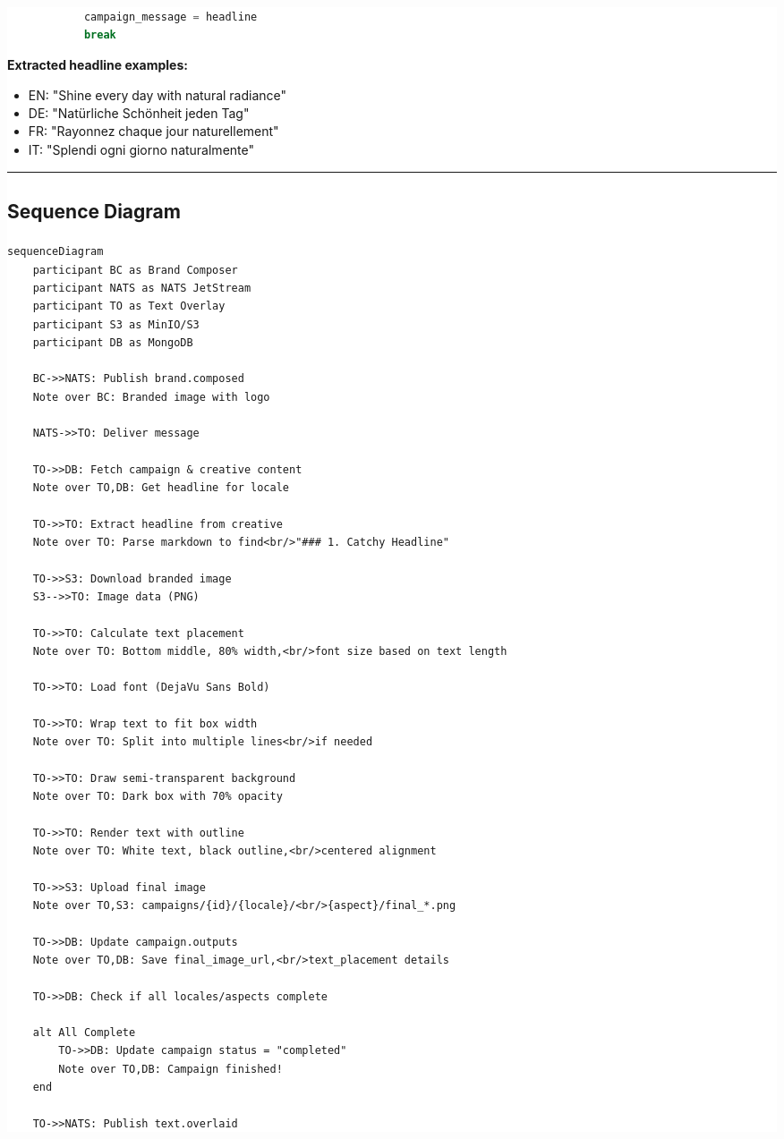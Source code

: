 ```python
            campaign_message = headline
            break
```

**Extracted headline examples:**
- EN: "Shine every day with natural radiance"
- DE: "Natürliche Schönheit jeden Tag"
- FR: "Rayonnez chaque jour naturellement"
- IT: "Splendi ogni giorno naturalmente"

---

## Sequence Diagram

```mermaid
sequenceDiagram
    participant BC as Brand Composer
    participant NATS as NATS JetStream
    participant TO as Text Overlay
    participant S3 as MinIO/S3
    participant DB as MongoDB

    BC->>NATS: Publish brand.composed
    Note over BC: Branded image with logo
    
    NATS->>TO: Deliver message
    
    TO->>DB: Fetch campaign & creative content
    Note over TO,DB: Get headline for locale
    
    TO->>TO: Extract headline from creative
    Note over TO: Parse markdown to find<br/>"### 1. Catchy Headline"
    
    TO->>S3: Download branded image
    S3-->>TO: Image data (PNG)
    
    TO->>TO: Calculate text placement
    Note over TO: Bottom middle, 80% width,<br/>font size based on text length
    
    TO->>TO: Load font (DejaVu Sans Bold)
    
    TO->>TO: Wrap text to fit box width
    Note over TO: Split into multiple lines<br/>if needed
    
    TO->>TO: Draw semi-transparent background
    Note over TO: Dark box with 70% opacity
    
    TO->>TO: Render text with outline
    Note over TO: White text, black outline,<br/>centered alignment
    
    TO->>S3: Upload final image
    Note over TO,S3: campaigns/{id}/{locale}/<br/>{aspect}/final_*.png
    
    TO->>DB: Update campaign.outputs
    Note over TO,DB: Save final_image_url,<br/>text_placement details
    
    TO->>DB: Check if all locales/aspects complete
    
    alt All Complete
        TO->>DB: Update campaign status = "completed"
        Note over TO,DB: Campaign finished!
    end
    
    TO->>NATS: Publish text.overlaid
```